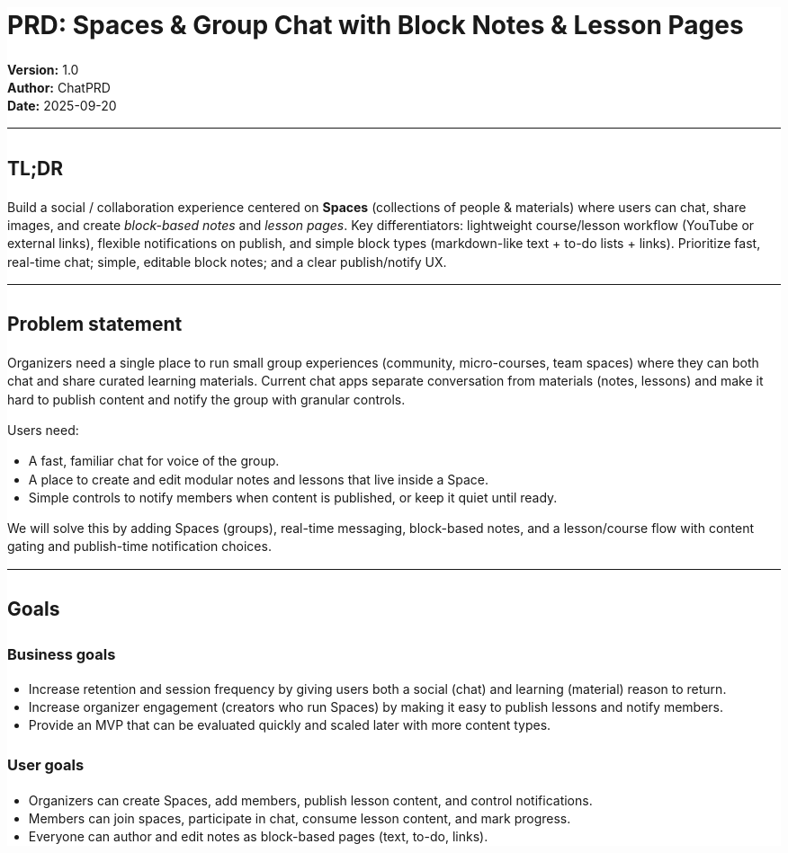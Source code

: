 # PRD: Spaces & Group Chat with Block Notes & Lesson Pages

**Version:** 1.0  
**Author:** ChatPRD  
**Date:** 2025-09-20

---

## TL;DR

Build a social / collaboration experience centered on **Spaces** (collections of people & materials) where users can chat, share images, and create _block-based notes_ and _lesson pages_. Key differentiators: lightweight course/lesson workflow (YouTube or external links), flexible notifications on publish, and simple block types (markdown-like text + to-do lists + links). Prioritize fast, real-time chat; simple, editable block notes; and a clear publish/notify UX.

---

## Problem statement

Organizers need a single place to run small group experiences (community, micro-courses, team spaces) where they can both chat and share curated learning materials. Current chat apps separate conversation from materials (notes, lessons) and make it hard to publish content and notify the group with granular controls.

Users need:
- A fast, familiar chat for voice of the group.
- A place to create and edit modular notes and lessons that live inside a Space.
- Simple controls to notify members when content is published, or keep it quiet until ready.

We will solve this by adding Spaces (groups), real-time messaging, block-based notes, and a lesson/course flow with content gating and publish-time notification choices.

---

## Goals

### Business goals

- Increase retention and session frequency by giving users both a social (chat) and learning (material) reason to return.
- Increase organizer engagement (creators who run Spaces) by making it easy to publish lessons and notify members.
- Provide an MVP that can be evaluated quickly and scaled later with more content types.

### User goals

- Organizers can create Spaces, add members, publish lesson content, and control notifications.
- Members can join spaces, participate in chat, consume lesson content, and mark progress.
- Everyone can author and edit notes as block-based pages (text, to-do, links).
